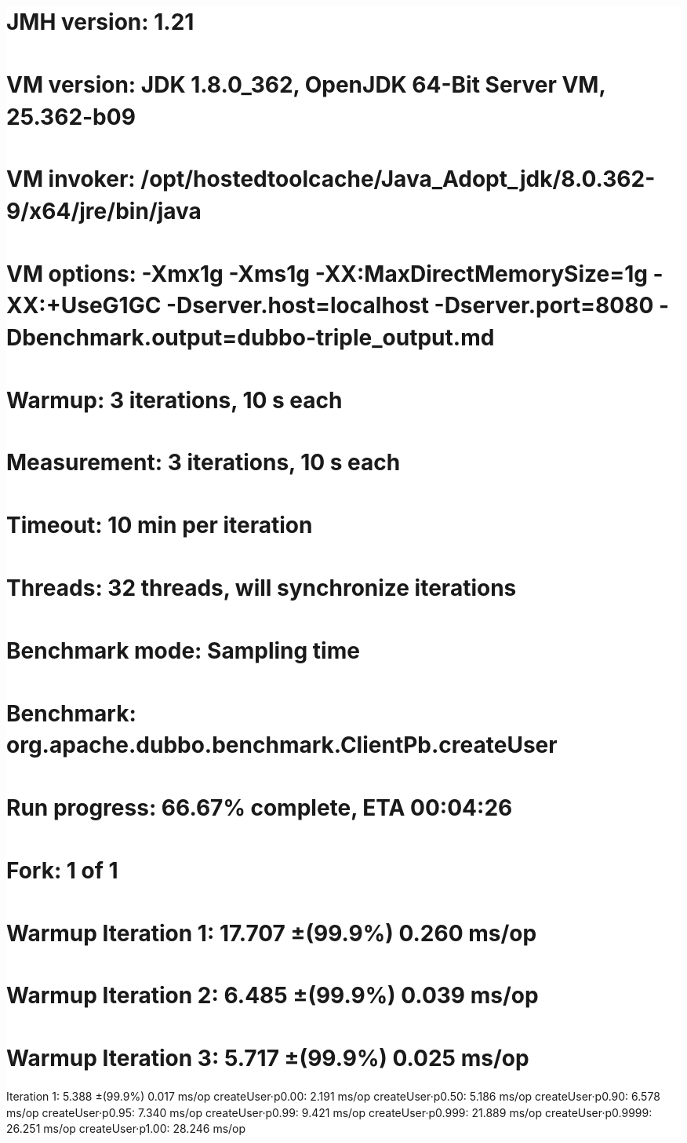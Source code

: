 
# JMH version: 1.21
# VM version: JDK 1.8.0_362, OpenJDK 64-Bit Server VM, 25.362-b09
# VM invoker: /opt/hostedtoolcache/Java_Adopt_jdk/8.0.362-9/x64/jre/bin/java
# VM options: -Xmx1g -Xms1g -XX:MaxDirectMemorySize=1g -XX:+UseG1GC -Dserver.host=localhost -Dserver.port=8080 -Dbenchmark.output=dubbo-triple_output.md
# Warmup: 3 iterations, 10 s each
# Measurement: 3 iterations, 10 s each
# Timeout: 10 min per iteration
# Threads: 32 threads, will synchronize iterations
# Benchmark mode: Sampling time
# Benchmark: org.apache.dubbo.benchmark.ClientPb.createUser

# Run progress: 66.67% complete, ETA 00:04:26
# Fork: 1 of 1
# Warmup Iteration   1: 17.707 ±(99.9%) 0.260 ms/op
# Warmup Iteration   2: 6.485 ±(99.9%) 0.039 ms/op
# Warmup Iteration   3: 5.717 ±(99.9%) 0.025 ms/op
Iteration   1: 5.388 ±(99.9%) 0.017 ms/op
                 createUser·p0.00:   2.191 ms/op
                 createUser·p0.50:   5.186 ms/op
                 createUser·p0.90:   6.578 ms/op
                 createUser·p0.95:   7.340 ms/op
                 createUser·p0.99:   9.421 ms/op
                 createUser·p0.999:  21.889 ms/op
                 createUser·p0.9999: 26.251 ms/op
                 createUser·p1.00:   28.246 ms/op
